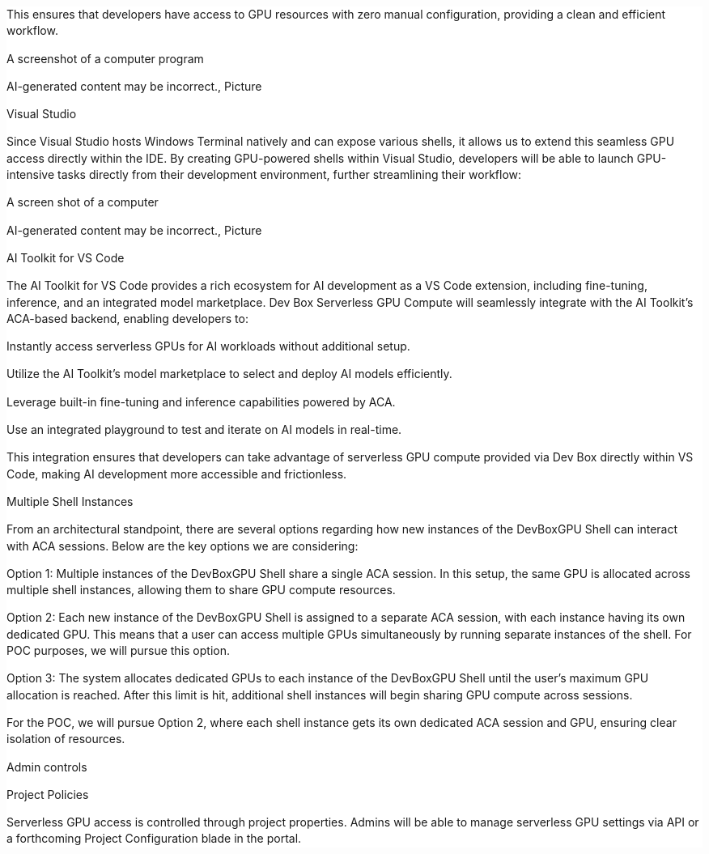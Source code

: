 This ensures that developers have access to GPU resources with zero manual configuration, providing a clean and efficient workflow. 

A screenshot of a computer program

AI-generated content may be incorrect., Picture 

Visual Studio  

Since Visual Studio hosts Windows Terminal natively and can expose various shells, it allows us to extend this seamless GPU access directly within the IDE. By creating GPU-powered shells within Visual Studio, developers will be able to launch GPU-intensive tasks directly from their development environment, further streamlining their workflow: 

A screen shot of a computer

AI-generated content may be incorrect., Picture 

AI Toolkit for VS Code 

The AI Toolkit for VS Code provides a rich ecosystem for AI development as a VS Code extension, including fine-tuning, inference, and an integrated model marketplace. Dev Box Serverless GPU Compute will seamlessly integrate with the AI Toolkit’s ACA-based backend, enabling developers to: 

Instantly access serverless GPUs for AI workloads without additional setup. 

Utilize the AI Toolkit’s model marketplace to select and deploy AI models efficiently. 

Leverage built-in fine-tuning and inference capabilities powered by ACA. 

Use an integrated playground to test and iterate on AI models in real-time. 

This integration ensures that developers can take advantage of serverless GPU compute provided via Dev Box directly within VS Code, making AI development more accessible and frictionless. 

Multiple Shell Instances 

From an architectural standpoint, there are several options regarding how new instances of the DevBoxGPU Shell can interact with ACA sessions. Below are the key options we are considering: 

Option 1: Multiple instances of the DevBoxGPU Shell share a single ACA session. In this setup, the same GPU is allocated across multiple shell instances, allowing them to share GPU compute resources. 

Option 2: Each new instance of the DevBoxGPU Shell is assigned to a separate ACA session, with each instance having its own dedicated GPU. This means that a user can access multiple GPUs simultaneously by running separate instances of the shell. For POC purposes, we will pursue this option. 

Option 3: The system allocates dedicated GPUs to each instance of the DevBoxGPU Shell until the user’s maximum GPU allocation is reached. After this limit is hit, additional shell instances will begin sharing GPU compute across sessions. 

For the POC, we will pursue Option 2, where each shell instance gets its own dedicated ACA session and GPU, ensuring clear isolation of resources. 

 

Admin controls 

Project Policies 

Serverless GPU access is controlled through project properties. Admins will be able to manage serverless GPU settings via API or a forthcoming Project Configuration blade in the portal. 
